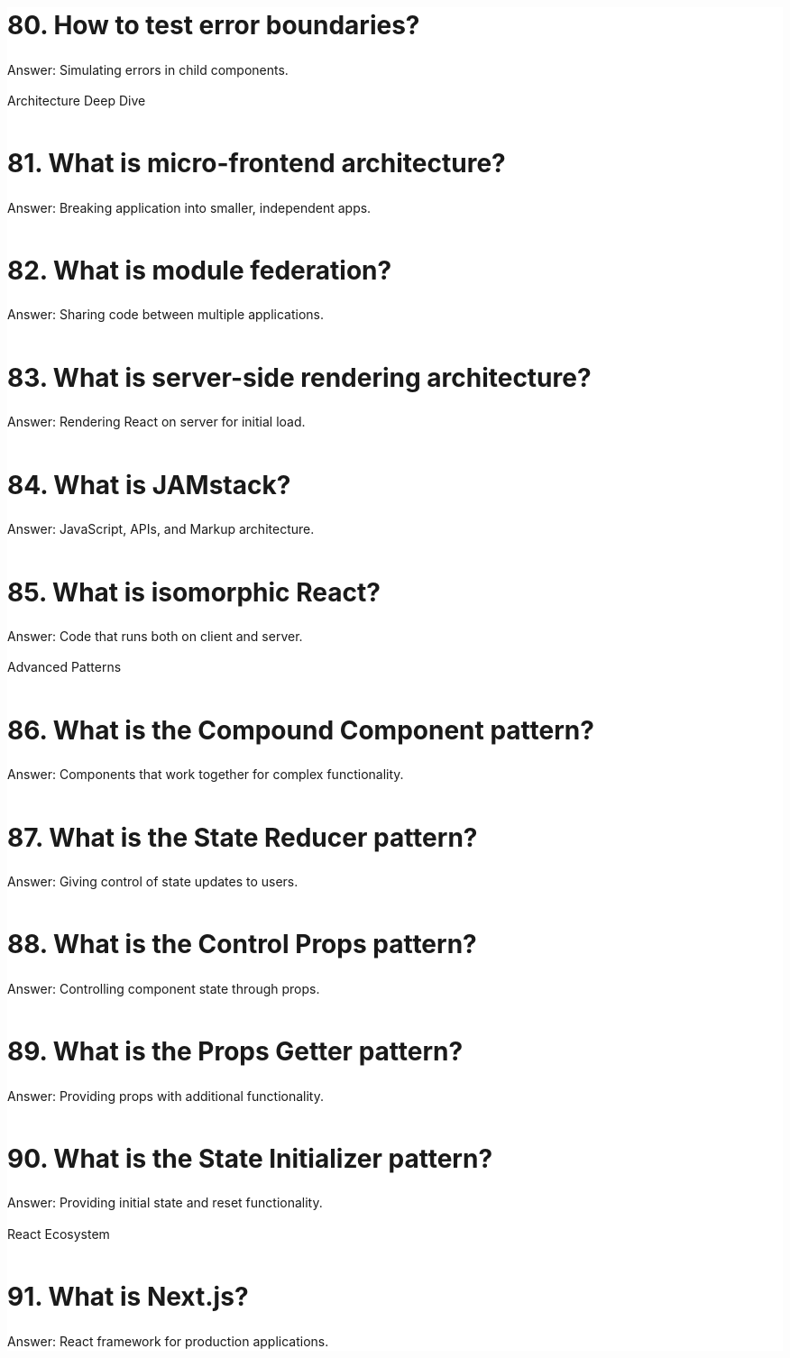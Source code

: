 # 80. How to test error boundaries?
Answer: Simulating errors in child components.

Architecture Deep Dive

# 81. What is micro-frontend architecture?
Answer: Breaking application into smaller, independent apps.

# 82. What is module federation?
Answer: Sharing code between multiple applications.

# 83. What is server-side rendering architecture?
Answer: Rendering React on server for initial load.

# 84. What is JAMstack?
Answer: JavaScript, APIs, and Markup architecture.

# 85. What is isomorphic React?
Answer: Code that runs both on client and server.

Advanced Patterns

# 86. What is the Compound Component pattern?
Answer: Components that work together for complex functionality.

# 87. What is the State Reducer pattern?
Answer: Giving control of state updates to users.

# 88. What is the Control Props pattern?
Answer: Controlling component state through props.

# 89. What is the Props Getter pattern?
Answer: Providing props with additional functionality.

# 90. What is the State Initializer pattern?
Answer: Providing initial state and reset functionality.

React Ecosystem

# 91. What is Next.js?
Answer: React framework for production applications.
